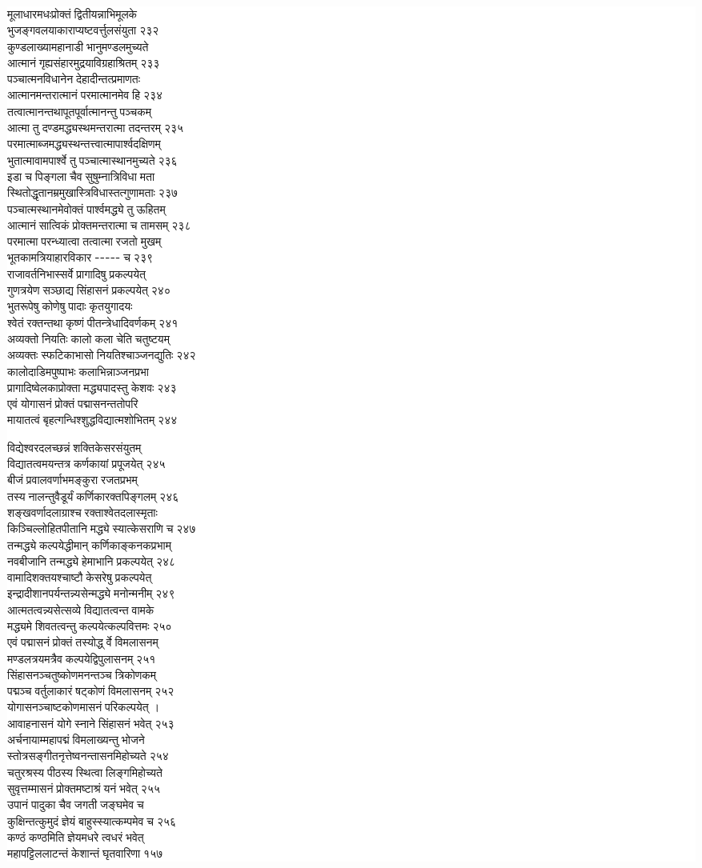 मूलाधारमधःप्रोक्तं द्वितीयन्नाभिमूलके  
भुजङ्गवलयाकाराप्यष्टवर्त्तुलसंयुता २३२  
कुण्डलाख्यामहानाडी भानुमण्डलमुच्यते  
आत्मानं गृह्यसंहारमुद्रयाविग्रहाश्रितम् २३३  
पञ्चात्मनविधानेन देहादीन्तत्प्रमाणतः  
आत्मानमन्तरात्मानं परमात्मानमेव हि २३४  
तत्वात्मानन्तथापूतपूर्वात्मानन्तु पञ्चकम्  
आत्मा तु दण्डमद्ध्यस्थमन्तरात्मा तदन्तरम् २३५  
परमात्माब्जमद्ध्यस्थन्तत्त्वात्मापार्श्वदक्षिणम्  
भुतात्मावामपार्श्वे तु पञ्चात्मास्थानमुच्यते २३६  
इडा च पिङ्गला चैव सुषुम्नात्रिविधा मता  
स्थितोद्धृतानम्रमुखास्त्रिविधास्तत्गुणामताः २३७  
पञ्चात्मस्थानमेवोक्तं पार्श्वमद्ध्ये तु ऊहितम्  
आत्मानं सात्विकं प्रोक्तमन्तरात्मा च तामसम् २३८  
परमात्मा परन्ध्यात्वा तत्वात्मा रजतो मुखम्  
भूतकामत्रियाहारविकार ----- च २३९  
राजावर्तनिभास्सर्वे प्रागादिषु प्रकल्पयेत्  
गुणत्रयेण सञ्छाद्य सिंहासनं प्रकल्पयेत् २४०  
भुतरूपेषु कोणेषु पादाः कृतयुगादयः  
श्वेतं रक्तन्तथा कृष्णं पीतन्त्रेधादिवर्णकम् २४१  
अव्यक्तो नियतिः कालो कला चेति चतुष्टयम्  
अव्यक्तः स्फटिकाभासो नियतिश्चाञ्जनद्युतिः २४२  
कालोदाडिमपुष्पाभः कलाभिन्नाञ्जनप्रभा  
प्रागादिष्वेलकाप्रोक्ता मद्ध्यपादस्तु केशवः २४३  
एवं योगासनं प्रोक्तं पद्मासनन्ततोपरि  
मायातत्वं बृहत्गन्धिश्शुद्धविद्यात्मशोभितम् २४४

विद्येश्वरदलच्छन्नं शक्तिकेसरसंयुतम्  
विद्यातत्वमयन्तत्र कर्णकायां प्रपूजयेत् २४५  
बीजं प्रवालवर्णाभमङ्कुरा रजतप्रभम्  
तस्य नालन्तुवैडूर्यं कर्णिकारक्तपिङ्गलम् २४६  
शङ्खवर्णादलाग्राश्च रक्ताश्वेतदलास्मृताः  
किञ्चिल्लोहितपीतानि मद्ध्ये स्यात्केसराणि च २४७  
तन्मद्ध्ये कल्पयेद्धीमान् कर्णिकाङ्कनकप्रभाम्  
नवबीजानि तन्मद्ध्ये हेमाभानि प्रकल्पयेत् २४८  
वामादिशक्तयश्चाष्टौ केसरेषु प्रकल्पयेत्  
इन्द्रादीशानपर्यन्तन्न्यसेन्मद्ध्ये मनोन्मनीम् २४९  
आत्मतत्वन्न्यसेत्सव्ये विद्यातत्वन्त वामके  
मद्ध्यमे शिवतत्वन्तु कल्पयेत्कल्पवित्तमः २५०  
एवं पद्मासनं प्रोक्तं तस्योद्ध् र्वे विमलासनम्  
मण्डलत्रयमत्रैव कल्पयेद्विपुलासनम् २५१  
सिंहासनञ्चतुष्कोणमनन्तञ्च त्रिकोणकम्  
पद्मञ्च वर्तुलाकारं षट्कोणं विमलासनम् २५२  
योगासनञ्चाष्टकोणमासनं परिकल्पयेत् ।  
आवाहनासनं योगे स्नाने सिंहासनं भवेत् २५३  
अर्चनायाम्महापद्मं विमलाख्यन्तु भोजने  
स्तोत्रसङ्गीतनृत्तेष्वनन्तासनमिहोच्यते २५४  
चतुरश्रस्य पीठस्य स्थित्वा लिङ्गमिहोच्यते  
सुवृत्तम्मासनं प्रोक्तमष्टाश्रं यनं भवेत् २५५  
उपानं पादुका चैव जगती जङ्घमेव च  
कुक्षिन्तत्कुमुदं ज्ञेयं बाहुस्स्यात्कम्पमेव च २५६  
कण्ठं कण्ठमिति ज्ञेयमधरे त्वधरं भवेत्  
महापट्टिललाटन्तं केशान्तं घृतवारिणा १५७
